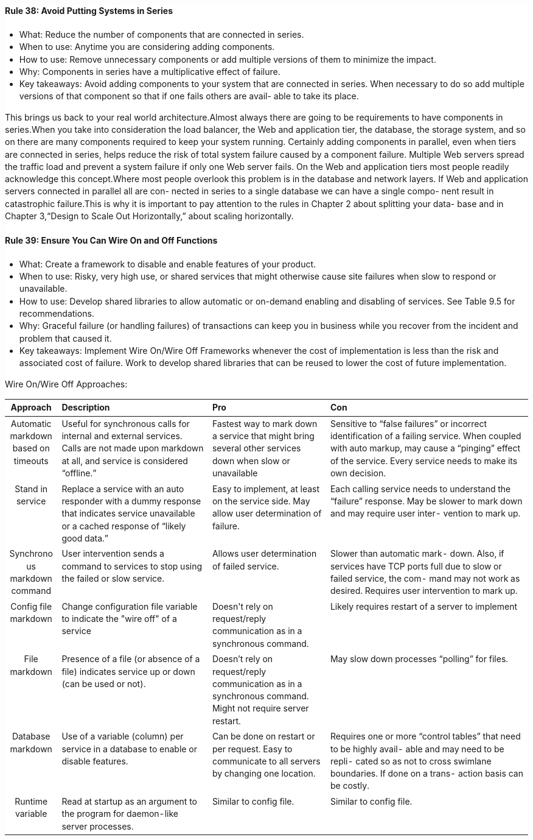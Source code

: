 
#### Rule 38: Avoid Putting Systems in Series

- What: Reduce the number of components that are connected in series.
- When to use: Anytime you are considering adding components. 
- How to use: Remove unnecessary components or add multiple versions of them to minimize the impact.
- Why: Components in series have a multiplicative effect of failure.
- Key takeaways: Avoid adding components to your system that are connected in series. When necessary to do so add multiple versions of that component so that if one fails others are avail- able to take its place.


This brings us back to your real world architecture.Almost always there are going to be requirements to have components in series.When you take into consideration the load balancer, the Web and application tier, the database, the storage system,
and so on there are many components required to keep your system running. Certainly adding components in parallel, even when tiers are connected in series, helps reduce the risk of total system failure caused by a component failure. Multiple Web servers spread the traffic load and prevent a system failure if only one Web server fails. On the Web and application tiers most people readily acknowledge this concept.Where most people overlook this problem is in the database and network layers. If Web and application servers connected in parallel all are con- nected in series to a single database we can have a single compo- nent result in catastrophic failure.This is why it is important to pay attention to the rules in Chapter 2 about splitting your data- base and in Chapter 3,“Design to Scale Out Horizontally,” about scaling horizontally.


#### Rule 39: Ensure You Can Wire On and Off Functions

- What: Create a framework to disable and enable features of your product.
- When to use: Risky, very high use, or shared services that might otherwise cause site failures when slow to respond or unavailable.
- How to use: Develop shared libraries to allow automatic or on-demand enabling and disabling of services. See Table 9.5 for recommendations.
- Why: Graceful failure (or handling failures) of transactions can keep you in business while you recover from the incident and problem that caused it.
- Key takeaways: Implement Wire On/Wire Off Frameworks whenever the cost of implementation is less than the risk and associated cost of failure. Work to develop shared libraries that can be reused to lower the cost of future implementation.


Wire On/Wire Off Approaches: 

| Approach | Description  | Pro | Con |
| :--------: | :----- | :----- | :----- |
| Automatic markdown based on timeouts | Useful for synchronous  calls for internal and external services. Calls are not made upon markdown at all, and service is considered “offline.” | Fastest way to mark down a service that might bring several other services down when slow or unavailable | Sensitive to “false failures” or incorrect identification of a failing service. When coupled with auto markup, may cause a “pinging” effect of the service. Every service needs to make its own decision. |                                                                                                                                       down when slow or unavailable.| |
| Stand in service | Replace a service with an auto responder with a dummy response that indicates service unavailable or a cached response of “likely good data.” | Easy to implement, at least on the service side. May allow user determination of failure.|Each calling service needs to understand the “failure” response. May be slower to mark down and may require user inter- vention to mark up. |
| Synchronous markdown command |User intervention sends a command to services to stop using the failed or slow service. | Allows user determination of failed service.|Slower than automatic mark- down. Also, if services have TCP ports full due to slow or failed service, the com- mand may not work as desired. Requires user intervention to mark up. |
| Config file markdown |Change configuration file variable to indicate the "wire off" of a service | Doesn't rely on request/reply communication as in a synchronous command. | Likely requires restart of a server to implement |
| File markdown | Presence of a file (or absence of a file) indicates service up or down (can be used or not). |Doesn’t rely on request/reply communication as in a synchronous command. Might not require server restart. | May slow down processes “polling” for files. |
| Database markdown  | Use of a variable (column) per service in a database to enable or disable features. | Can be done on restart or per request. Easy to communicate to all servers by changing one location. | Requires one or more “control tables” that need to be highly avail- able and may need to be repli- cated so as not to cross swimlane boundaries. If done on a trans- action basis can be costly. |
| Runtime variable |  Read at startup as an argument to the program for daemon-like server processes.| Similar to config file. | Similar to config file. |
